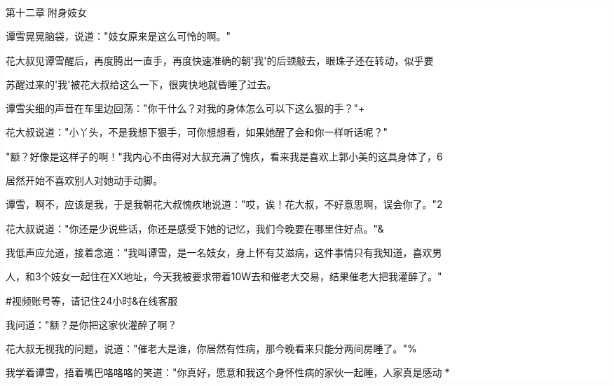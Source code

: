 
第十二章 附身妓女



谭雪晃晃脑袋，说道："妓女原来是这么可怜的啊。"





花大叔见谭雪醒后，再度腾出一直手，再度快速准确的朝'我'的后颈敲去，眼珠子还在转动，似乎要





苏醒过来的'我'被花大叔给这么一下，很爽快地就昏睡了过去。





谭雪尖细的声音在车里边回荡："你干什么？对我的身体怎么可以下这么狠的手？"+





花大叔说道："小丫头，不是我想下狠手，可你想想看，如果她醒了会和你一样听话呢？"



"额？好像是这样子的啊！"我内心不由得对大叔充满了愧疚，看来我是喜欢上郭小美的这具身体了，6



居然开始不喜欢别人对她动手动脚。





谭雪，啊不，应该是我，于是我朝花大叔愧疚地说道："哎，诶！花大叔，不好意思啊，误会你了。"2



花大叔说道："你还是少说些话，你还是感受下她的记忆，我们今晚要在哪里住好点。"&



我低声应允道，接着念道："我叫谭雪，是一名妓女，身上怀有艾滋病，这件事情只有我知道，喜欢男





人，和3个妓女一起住在XX地址，今天我被要求带着10W去和催老大交易，结果催老大把我灌醉了。"



  #视频账号等，请记住24小时&在线客服



我问道："额？是你把这家伙灌醉了啊？





花大叔无视我的问题，说道："催老大是谁，你居然有性病，那今晚看来只能分两间房睡了。"%



我学着谭雪，捂着嘴巴咯咯咯的笑道："你真好，愿意和我这个身怀性病的家伙一起睡，人家真是感动 *


